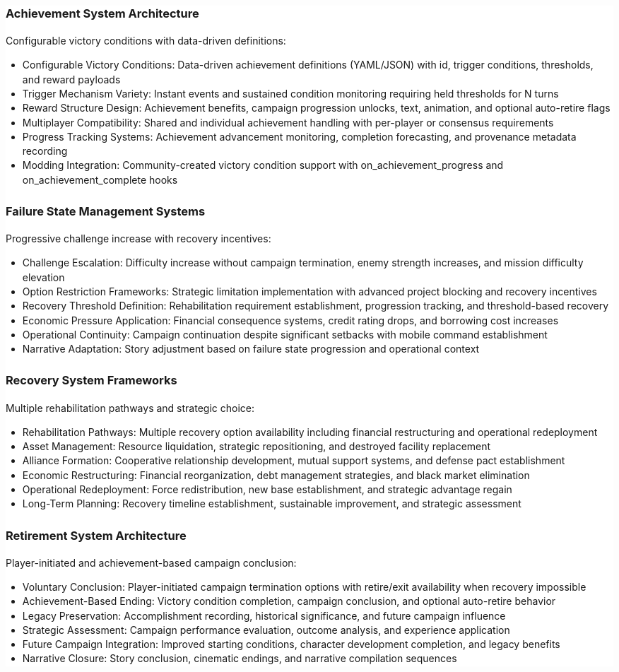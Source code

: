 ### Achievement System Architecture

Configurable victory conditions with data-driven definitions:
- Configurable Victory Conditions: Data-driven achievement definitions (YAML/JSON) with id, trigger conditions, thresholds, and reward payloads
- Trigger Mechanism Variety: Instant events and sustained condition monitoring requiring held thresholds for N turns
- Reward Structure Design: Achievement benefits, campaign progression unlocks, text, animation, and optional auto-retire flags
- Multiplayer Compatibility: Shared and individual achievement handling with per-player or consensus requirements
- Progress Tracking Systems: Achievement advancement monitoring, completion forecasting, and provenance metadata recording
- Modding Integration: Community-created victory condition support with on_achievement_progress and on_achievement_complete hooks

### Failure State Management Systems

Progressive challenge increase with recovery incentives:
- Challenge Escalation: Difficulty increase without campaign termination, enemy strength increases, and mission difficulty elevation
- Option Restriction Frameworks: Strategic limitation implementation with advanced project blocking and recovery incentives
- Recovery Threshold Definition: Rehabilitation requirement establishment, progression tracking, and threshold-based recovery
- Economic Pressure Application: Financial consequence systems, credit rating drops, and borrowing cost increases
- Operational Continuity: Campaign continuation despite significant setbacks with mobile command establishment
- Narrative Adaptation: Story adjustment based on failure state progression and operational context

### Recovery System Frameworks

Multiple rehabilitation pathways and strategic choice:
- Rehabilitation Pathways: Multiple recovery option availability including financial restructuring and operational redeployment
- Asset Management: Resource liquidation, strategic repositioning, and destroyed facility replacement
- Alliance Formation: Cooperative relationship development, mutual support systems, and defense pact establishment
- Economic Restructuring: Financial reorganization, debt management strategies, and black market elimination
- Operational Redeployment: Force redistribution, new base establishment, and strategic advantage regain
- Long-Term Planning: Recovery timeline establishment, sustainable improvement, and strategic assessment

### Retirement System Architecture

Player-initiated and achievement-based campaign conclusion:
- Voluntary Conclusion: Player-initiated campaign termination options with retire/exit availability when recovery impossible
- Achievement-Based Ending: Victory condition completion, campaign conclusion, and optional auto-retire behavior
- Legacy Preservation: Accomplishment recording, historical significance, and future campaign influence
- Strategic Assessment: Campaign performance evaluation, outcome analysis, and experience application
- Future Campaign Integration: Improved starting conditions, character development completion, and legacy benefits
- Narrative Closure: Story conclusion, cinematic endings, and narrative compilation sequences
